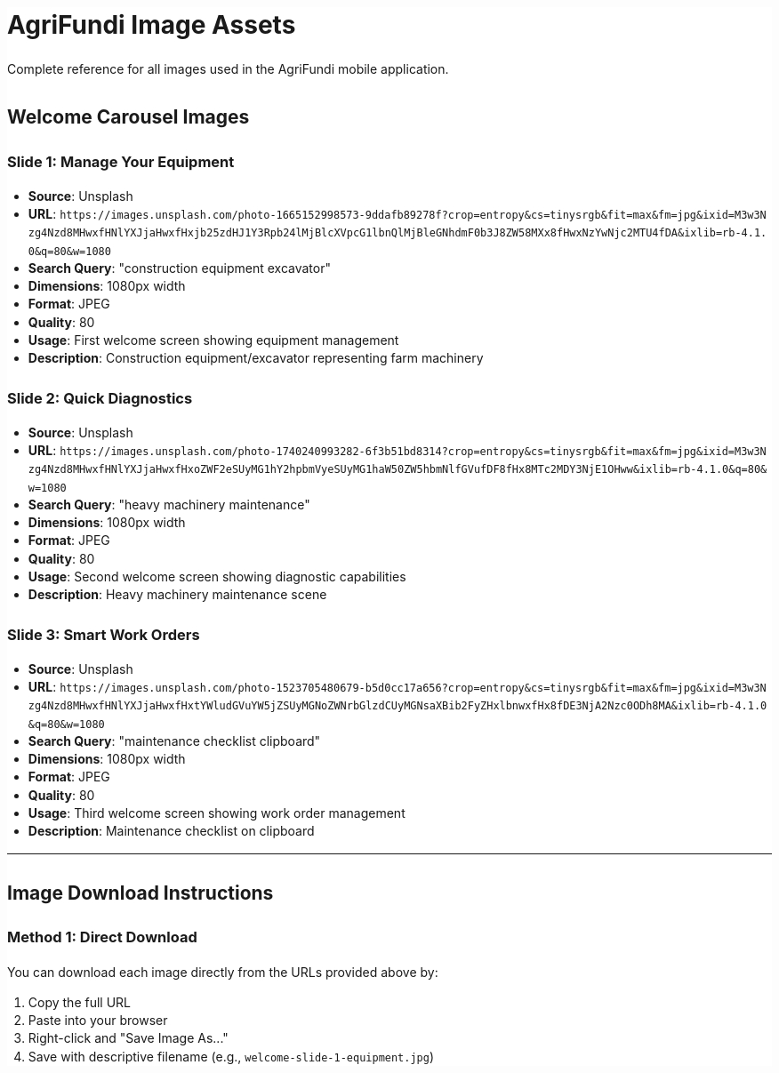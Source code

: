 # AgriFundi Image Assets

Complete reference for all images used in the AgriFundi mobile application.

## Welcome Carousel Images

### Slide 1: Manage Your Equipment
- **Source**: Unsplash
- **URL**: `https://images.unsplash.com/photo-1665152998573-9ddafb89278f?crop=entropy&cs=tinysrgb&fit=max&fm=jpg&ixid=M3w3Nzg4Nzd8MHwxfHNlYXJjaHwxfHxjb25zdHJ1Y3Rpb24lMjBlcXVpcG1lbnQlMjBleGNhdmF0b3J8ZW58MXx8fHwxNzYwNjc2MTU4fDA&ixlib=rb-4.1.0&q=80&w=1080`
- **Search Query**: "construction equipment excavator"
- **Dimensions**: 1080px width
- **Format**: JPEG
- **Quality**: 80
- **Usage**: First welcome screen showing equipment management
- **Description**: Construction equipment/excavator representing farm machinery

### Slide 2: Quick Diagnostics
- **Source**: Unsplash
- **URL**: `https://images.unsplash.com/photo-1740240993282-6f3b51bd8314?crop=entropy&cs=tinysrgb&fit=max&fm=jpg&ixid=M3w3Nzg4Nzd8MHwxfHNlYXJjaHwxfHxoZWF2eSUyMG1hY2hpbmVyeSUyMG1haW50ZW5hbmNlfGVufDF8fHx8MTc2MDY3NjE1OHww&ixlib=rb-4.1.0&q=80&w=1080`
- **Search Query**: "heavy machinery maintenance"
- **Dimensions**: 1080px width
- **Format**: JPEG
- **Quality**: 80
- **Usage**: Second welcome screen showing diagnostic capabilities
- **Description**: Heavy machinery maintenance scene

### Slide 3: Smart Work Orders
- **Source**: Unsplash
- **URL**: `https://images.unsplash.com/photo-1523705480679-b5d0cc17a656?crop=entropy&cs=tinysrgb&fit=max&fm=jpg&ixid=M3w3Nzg4Nzd8MHwxfHNlYXJjaHwxfHxtYWludGVuYW5jZSUyMGNoZWNrbGlzdCUyMGNsaXBib2FyZHxlbnwxfHx8fDE3NjA2Nzc0ODh8MA&ixlib=rb-4.1.0&q=80&w=1080`
- **Search Query**: "maintenance checklist clipboard"
- **Dimensions**: 1080px width
- **Format**: JPEG
- **Quality**: 80
- **Usage**: Third welcome screen showing work order management
- **Description**: Maintenance checklist on clipboard

---

## Image Download Instructions

### Method 1: Direct Download
You can download each image directly from the URLs provided above by:
1. Copy the full URL
2. Paste into your browser
3. Right-click and "Save Image As..."
4. Save with descriptive filename (e.g., `welcome-slide-1-equipment.jpg`)
